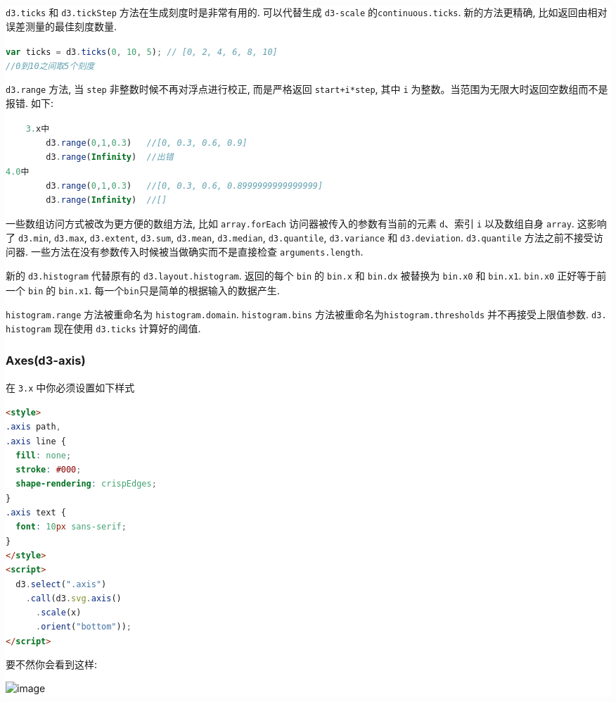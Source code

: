 `d3.ticks` 和 `d3.tickStep` 方法在生成刻度时是非常有用的. 可以代替生成 `d3-scale` 的`continuous.ticks`. 新的方法更精确, 比如返回由相对误差测量的最佳刻度数量. 

```js
var ticks = d3.ticks(0, 10, 5); // [0, 2, 4, 6, 8, 10]
//0到10之间取5个刻度
```
`d3.range` 方法, 当 `step` 非整数时候不再对浮点进行校正, 而是严格返回 `start+i*step`, 其中 `i` 为整数。当范围为无限大时返回空数组而不是报错. 如下:

```js
    3.x中
        d3.range(0,1,0.3)   //[0, 0.3, 0.6, 0.9]
        d3.range(Infinity)  //出错
4.0中
        d3.range(0,1,0.3)   //[0, 0.3, 0.6, 0.8999999999999999]
        d3.range(Infinity)  //[]
```

一些数组访问方式被改为更方便的数组方法, 比如 `array.forEach` 访问器被传入的参数有当前的元素 `d`、索引 `i` 以及数组自身 `array`. 这影响了 `d3.min`, `d3.max`, `d3.extent`, `d3.sum`, `d3.mean`, `d3.median`, `d3.quantile`, `d3.variance` 和 `d3.deviation`. `d3.quantile` 方法之前不接受访问器. 一些方法在没有参数传入时候被当做确实而不是直接检查 `arguments.length`. 

新的 `d3.histogram` 代替原有的 `d3.layout.histogram`. 返回的每个 `bin` 的 `bin.x` 和 `bin.dx` 被替换为 `bin.x0` 和 `bin.x1`. `bin.x0` 正好等于前一个 `bin` 的 `bin.x1`. 每一个`bin`只是简单的根据输入的数据产生. 

`histogram.range` 方法被重命名为 `histogram.domain`. `histogram.bins` 方法被重命名为`histogram.thresholds` 并不再接受上限值参数. `d3.histogram` 现在使用 `d3.ticks` 计算好的阈值. 

### Axes(d3-axis)

在 `3.x` 中你必须设置如下样式

```html
<style>
.axis path,
.axis line {
  fill: none;
  stroke: #000;
  shape-rendering: crispEdges;
}
.axis text {
  font: 10px sans-serif;
}
</style>
<script>
  d3.select(".axis")
    .call(d3.svg.axis()
      .scale(x)
      .orient("bottom"));
</script>
```

要不然你会看到这样:

![image](https://raw.githubusercontent.com/d3/d3/master/img/axis-v3.png)
